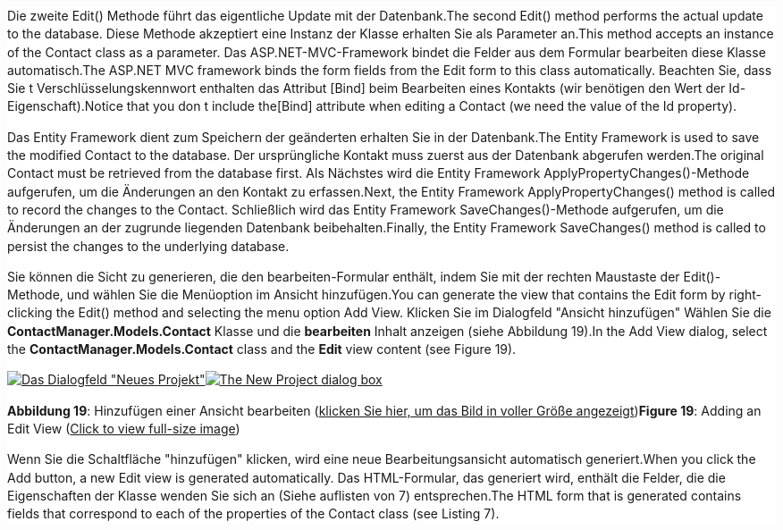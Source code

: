 <span data-ttu-id="1abf1-378">Die zweite Edit() Methode führt das eigentliche Update mit der Datenbank.</span><span class="sxs-lookup"><span data-stu-id="1abf1-378">The second Edit() method performs the actual update to the database.</span></span> <span data-ttu-id="1abf1-379">Diese Methode akzeptiert eine Instanz der Klasse erhalten Sie als Parameter an.</span><span class="sxs-lookup"><span data-stu-id="1abf1-379">This method accepts an instance of the Contact class as a parameter.</span></span> <span data-ttu-id="1abf1-380">Das ASP.NET-MVC-Framework bindet die Felder aus dem Formular bearbeiten diese Klasse automatisch.</span><span class="sxs-lookup"><span data-stu-id="1abf1-380">The ASP.NET MVC framework binds the form fields from the Edit form to this class automatically.</span></span> <span data-ttu-id="1abf1-381">Beachten Sie, dass Sie t Verschlüsselungskennwort enthalten das Attribut [Bind] beim Bearbeiten eines Kontakts (wir benötigen den Wert der Id-Eigenschaft).</span><span class="sxs-lookup"><span data-stu-id="1abf1-381">Notice that you don t include the[Bind] attribute when editing a Contact (we need the value of the Id property).</span></span>

<span data-ttu-id="1abf1-382">Das Entity Framework dient zum Speichern der geänderten erhalten Sie in der Datenbank.</span><span class="sxs-lookup"><span data-stu-id="1abf1-382">The Entity Framework is used to save the modified Contact to the database.</span></span> <span data-ttu-id="1abf1-383">Der ursprüngliche Kontakt muss zuerst aus der Datenbank abgerufen werden.</span><span class="sxs-lookup"><span data-stu-id="1abf1-383">The original Contact must be retrieved from the database first.</span></span> <span data-ttu-id="1abf1-384">Als Nächstes wird die Entity Framework ApplyPropertyChanges()-Methode aufgerufen, um die Änderungen an den Kontakt zu erfassen.</span><span class="sxs-lookup"><span data-stu-id="1abf1-384">Next, the Entity Framework ApplyPropertyChanges() method is called to record the changes to the Contact.</span></span> <span data-ttu-id="1abf1-385">Schließlich wird das Entity Framework SaveChanges()-Methode aufgerufen, um die Änderungen an der zugrunde liegenden Datenbank beibehalten.</span><span class="sxs-lookup"><span data-stu-id="1abf1-385">Finally, the Entity Framework SaveChanges() method is called to persist the changes to the underlying database.</span></span>

<span data-ttu-id="1abf1-386">Sie können die Sicht zu generieren, die den bearbeiten-Formular enthält, indem Sie mit der rechten Maustaste der Edit()-Methode, und wählen Sie die Menüoption im Ansicht hinzufügen.</span><span class="sxs-lookup"><span data-stu-id="1abf1-386">You can generate the view that contains the Edit form by right-clicking the Edit() method and selecting the menu option Add View.</span></span> <span data-ttu-id="1abf1-387">Klicken Sie im Dialogfeld "Ansicht hinzufügen" Wählen Sie die **ContactManager.Models.Contact** Klasse und die **bearbeiten** Inhalt anzeigen (siehe Abbildung 19).</span><span class="sxs-lookup"><span data-stu-id="1abf1-387">In the Add View dialog, select the **ContactManager.Models.Contact** class and the **Edit** view content (see Figure 19).</span></span>


<span data-ttu-id="1abf1-388">[![Das Dialogfeld "Neues Projekt"](iteration-1-create-the-application-vb/_static/image19.jpg)](iteration-1-create-the-application-vb/_static/image37.png)</span><span class="sxs-lookup"><span data-stu-id="1abf1-388">[![The New Project dialog box](iteration-1-create-the-application-vb/_static/image19.jpg)](iteration-1-create-the-application-vb/_static/image37.png)</span></span>

<span data-ttu-id="1abf1-389">**Abbildung 19**: Hinzufügen einer Ansicht bearbeiten ([klicken Sie hier, um das Bild in voller Größe angezeigt](iteration-1-create-the-application-vb/_static/image38.png))</span><span class="sxs-lookup"><span data-stu-id="1abf1-389">**Figure 19**: Adding an Edit View ([Click to view full-size image](iteration-1-create-the-application-vb/_static/image38.png))</span></span>


<span data-ttu-id="1abf1-390">Wenn Sie die Schaltfläche "hinzufügen" klicken, wird eine neue Bearbeitungsansicht automatisch generiert.</span><span class="sxs-lookup"><span data-stu-id="1abf1-390">When you click the Add button, a new Edit view is generated automatically.</span></span> <span data-ttu-id="1abf1-391">Das HTML-Formular, das generiert wird, enthält die Felder, die die Eigenschaften der Klasse wenden Sie sich an (Siehe auflisten von 7) entsprechen.</span><span class="sxs-lookup"><span data-stu-id="1abf1-391">The HTML form that is generated contains fields that correspond to each of the properties of the Contact class (see Listing 7).</span></span>
